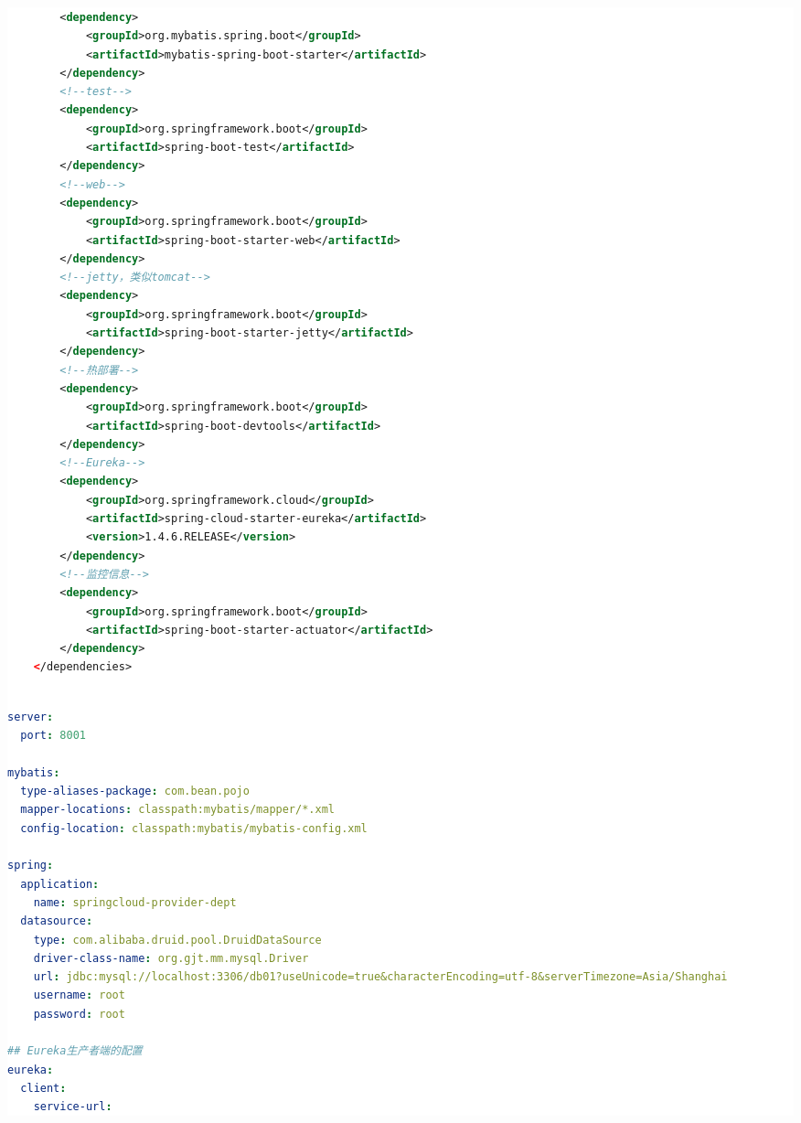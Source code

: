 ```xml
        <dependency>
            <groupId>org.mybatis.spring.boot</groupId>
            <artifactId>mybatis-spring-boot-starter</artifactId>
        </dependency>
        <!--test-->
        <dependency>
            <groupId>org.springframework.boot</groupId>
            <artifactId>spring-boot-test</artifactId>
        </dependency>
        <!--web-->
        <dependency>
            <groupId>org.springframework.boot</groupId>
            <artifactId>spring-boot-starter-web</artifactId>
        </dependency>
        <!--jetty，类似tomcat-->
        <dependency>
            <groupId>org.springframework.boot</groupId>
            <artifactId>spring-boot-starter-jetty</artifactId>
        </dependency>
        <!--热部署-->
        <dependency>
            <groupId>org.springframework.boot</groupId>
            <artifactId>spring-boot-devtools</artifactId>
        </dependency>
        <!--Eureka-->
        <dependency>
            <groupId>org.springframework.cloud</groupId>
            <artifactId>spring-cloud-starter-eureka</artifactId>
            <version>1.4.6.RELEASE</version>
        </dependency>
        <!--监控信息-->
        <dependency>
            <groupId>org.springframework.boot</groupId>
            <artifactId>spring-boot-starter-actuator</artifactId>
        </dependency>
    </dependencies>
```

```yaml

server:
  port: 8001

mybatis:
  type-aliases-package: com.bean.pojo
  mapper-locations: classpath:mybatis/mapper/*.xml
  config-location: classpath:mybatis/mybatis-config.xml

spring:
  application:
    name: springcloud-provider-dept
  datasource:
    type: com.alibaba.druid.pool.DruidDataSource
    driver-class-name: org.gjt.mm.mysql.Driver
    url: jdbc:mysql://localhost:3306/db01?useUnicode=true&characterEncoding=utf-8&serverTimezone=Asia/Shanghai
    username: root
    password: root

## Eureka生产者端的配置
eureka:
  client:
    service-url:
```